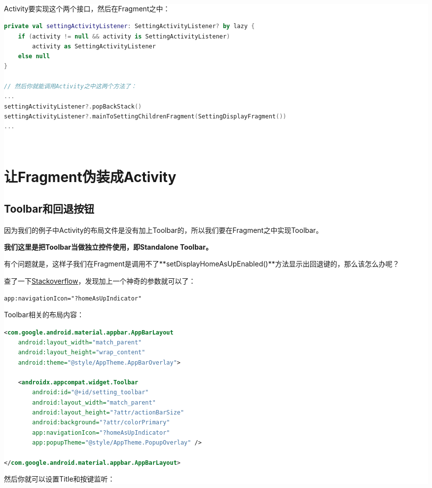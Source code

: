 Activity要实现这个两个接口，然后在Fragment之中：

```kotlin
private val settingActivityListener: SettingActivityListener? by lazy {
    if (activity != null && activity is SettingActivityListener)
        activity as SettingActivityListener
    else null
}

// 然后你就能调用Activity之中这两个方法了：
...
settingActivityListener?.popBackStack()
settingActivityListener?.mainToSettingChildrenFragment(SettingDisplayFragment())
...
```

<br />

# 让Fragment伪装成Activity

## Toolbar和回退按钮

因为我们的例子中Activity的布局文件是没有加上Toolbar的，所以我们要在Fragment之中实现Toolbar。

**我们这里是把Toolbar当做独立控件使用，即Standalone Toolbar。**

有个问题就是，这样子我们在Fragment是调用不了**setDisplayHomeAsUpEnabled()**方法显示出回退键的，那么该怎么办呢？

查了一下[Stackoverflow](https://stackoverflow.com/questions/26732952/how-to-enable-homeasup-or-call-setdisplayhomeasupenabled-on-standalone-toolbar)，发现加上一个神奇的参数就可以了：

```xml
app:navigationIcon="?homeAsUpIndicator"
```

Toolbar相关的布局内容：

```xml
<com.google.android.material.appbar.AppBarLayout
    android:layout_width="match_parent"
    android:layout_height="wrap_content"
    android:theme="@style/AppTheme.AppBarOverlay">

    <androidx.appcompat.widget.Toolbar
        android:id="@+id/setting_toolbar"
        android:layout_width="match_parent"
        android:layout_height="?attr/actionBarSize"
        android:background="?attr/colorPrimary"
        app:navigationIcon="?homeAsUpIndicator"
        app:popupTheme="@style/AppTheme.PopupOverlay" />

</com.google.android.material.appbar.AppBarLayout>
```

然后你就可以设置Title和按键监听：
